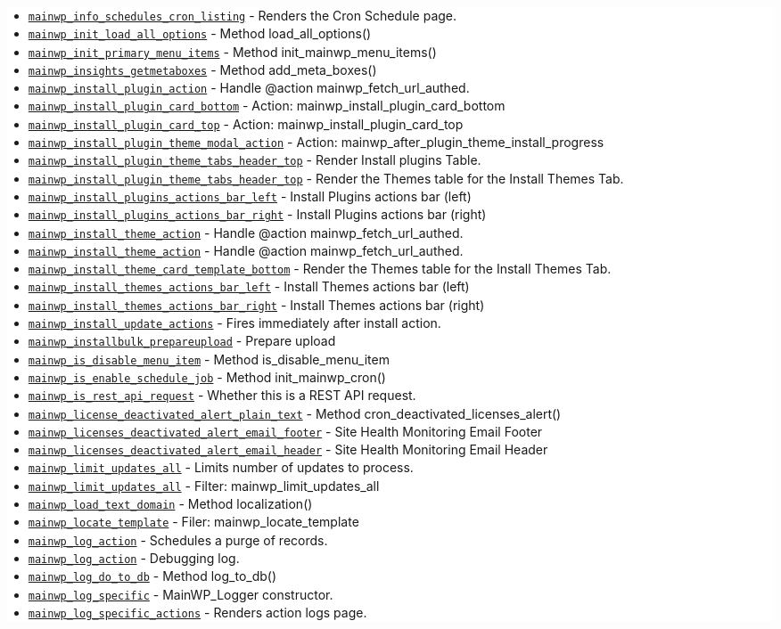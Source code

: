 - [`mainwp_info_schedules_cron_listing`](content-management/index.md#mainwp_info_schedules_cron_listing) - Renders the Cron Schedule page.
- [`mainwp_init_load_all_options`](system-settings/index.md#mainwp_init_load_all_options) - Method load_all_options()
- [`mainwp_init_primary_menu_items`](ui-display/index.md#mainwp_init_primary_menu_items) - Method init_mainwp_menu_items()
- [`mainwp_insights_getmetaboxes`](ui-display/index.md#mainwp_insights_getmetaboxes) - Method add_meta_boxes()
- [`mainwp_install_plugin_action`](updates-maintenance/index.md#mainwp_install_plugin_action) - Handle @action mainwp_fetch_url_authed.
- [`mainwp_install_plugin_card_bottom`](updates-maintenance/index.md#mainwp_install_plugin_card_bottom) - Action: mainwp_install_plugin_card_bottom
- [`mainwp_install_plugin_card_top`](updates-maintenance/index.md#mainwp_install_plugin_card_top) - Action: mainwp_install_plugin_card_top
- [`mainwp_install_plugin_theme_modal_action`](updates-maintenance/index.md#mainwp_install_plugin_theme_modal_action) - Action: mainwp_after_plugin_theme_install_progress
- [`mainwp_install_plugin_theme_tabs_header_top`](updates-maintenance/index.md#mainwp_install_plugin_theme_tabs_header_top) - Render Install plugins Table.
- [`mainwp_install_plugin_theme_tabs_header_top`](updates-maintenance/index.md#mainwp_install_plugin_theme_tabs_header_top) - Render the Themes table for the Install Themes Tab.
- [`mainwp_install_plugins_actions_bar_left`](updates-maintenance/index.md#mainwp_install_plugins_actions_bar_left) - Install Plugins actions bar (left)
- [`mainwp_install_plugins_actions_bar_right`](updates-maintenance/index.md#mainwp_install_plugins_actions_bar_right) - Install Plugins actions bar (right)
- [`mainwp_install_theme_action`](updates-maintenance/index.md#mainwp_install_theme_action) - Handle @action mainwp_fetch_url_authed.
- [`mainwp_install_theme_action`](updates-maintenance/index.md#mainwp_install_theme_action) - Handle @action mainwp_fetch_url_authed.
- [`mainwp_install_theme_card_template_bottom`](updates-maintenance/index.md#mainwp_install_theme_card_template_bottom) - Render the Themes table for the Install Themes Tab.
- [`mainwp_install_themes_actions_bar_left`](updates-maintenance/index.md#mainwp_install_themes_actions_bar_left) - Install Themes actions bar (left)
- [`mainwp_install_themes_actions_bar_right`](updates-maintenance/index.md#mainwp_install_themes_actions_bar_right) - Install Themes actions bar (right)
- [`mainwp_install_update_actions`](updates-maintenance/index.md#mainwp_install_update_actions) - Fires immediately after install action.
- [`mainwp_installbulk_prepareupload`](updates-maintenance/index.md#mainwp_installbulk_prepareupload) - Prepare upload
- [`mainwp_is_disable_menu_item`](ui-display/index.md#mainwp_is_disable_menu_item) - Method is_disable_menu_item
- [`mainwp_is_enable_schedule_job`](ui-display/index.md#mainwp_is_enable_schedule_job) - Method init_mainwp_cron()
- [`mainwp_is_rest_api_request`](api-remote/index.md#mainwp_is_rest_api_request) - Whether this is a REST API request.
- [`mainwp_license_deactivated_alert_plain_text`](ui-display/index.md#mainwp_license_deactivated_alert_plain_text) - Method cron_deactivated_licenses_alert()
- [`mainwp_licenses_deactivated_alert_email_footer`](security-monitoring/index.md#mainwp_licenses_deactivated_alert_email_footer) - Site Health Monitoring Email Footer
- [`mainwp_licenses_deactivated_alert_email_header`](security-monitoring/index.md#mainwp_licenses_deactivated_alert_email_header) - Site Health Monitoring Email Header
- [`mainwp_limit_updates_all`](updates-maintenance/index.md#mainwp_limit_updates_all) - Limits number of updates to process.
- [`mainwp_limit_updates_all`](updates-maintenance/index.md#mainwp_limit_updates_all) - Filter: mainwp_limit_updates_all
- [`mainwp_load_text_domain`](updates-maintenance/index.md#mainwp_load_text_domain) - Method localization()
- [`mainwp_locate_template`](ui-display/index.md#mainwp_locate_template) - Filer: mainwp_locate_template
- [`mainwp_log_action`](ui-display/index.md#mainwp_log_action) - Schedules a purge of records.
- [`mainwp_log_action`](backups-restoration/index.md#mainwp_log_action) - Debugging log.
- [`mainwp_log_do_to_db`](site-management/index.md#mainwp_log_do_to_db) - Method log_to_db()
- [`mainwp_log_specific`](ui-display/index.md#mainwp_log_specific) - MainWP_Logger constructor.
- [`mainwp_log_specific_actions`](content-management/index.md#mainwp_log_specific_actions) - Renders action logs page.